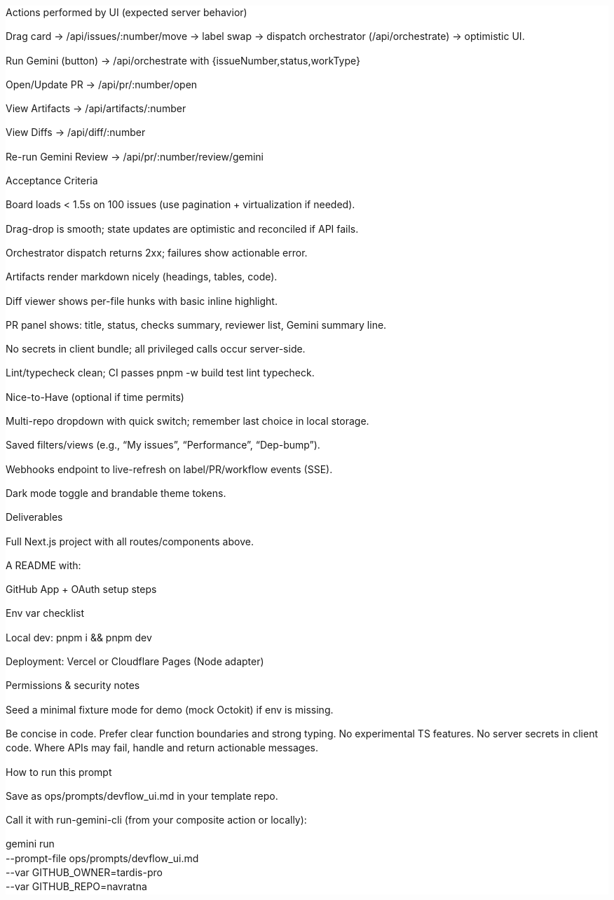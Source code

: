 Actions performed by UI (expected server behavior)

Drag card → /api/issues/:number/move → label swap → dispatch orchestrator (/api/orchestrate) → optimistic UI.

Run Gemini (button) → /api/orchestrate with {issueNumber,status,workType}

Open/Update PR → /api/pr/:number/open

View Artifacts → /api/artifacts/:number

View Diffs → /api/diff/:number

Re-run Gemini Review → /api/pr/:number/review/gemini

Acceptance Criteria

Board loads < 1.5s on 100 issues (use pagination + virtualization if needed).

Drag-drop is smooth; state updates are optimistic and reconciled if API fails.

Orchestrator dispatch returns 2xx; failures show actionable error.

Artifacts render markdown nicely (headings, tables, code).

Diff viewer shows per-file hunks with basic inline highlight.

PR panel shows: title, status, checks summary, reviewer list, Gemini summary line.

No secrets in client bundle; all privileged calls occur server-side.

Lint/typecheck clean; CI passes pnpm -w build test lint typecheck.

Nice-to-Have (optional if time permits)

Multi-repo dropdown with quick switch; remember last choice in local storage.

Saved filters/views (e.g., “My issues”, “Performance”, “Dep-bump”).

Webhooks endpoint to live-refresh on label/PR/workflow events (SSE).

Dark mode toggle and brandable theme tokens.

Deliverables

Full Next.js project with all routes/components above.

A README with:

GitHub App + OAuth setup steps

Env var checklist

Local dev: pnpm i && pnpm dev

Deployment: Vercel or Cloudflare Pages (Node adapter)

Permissions & security notes

Seed a minimal fixture mode for demo (mock Octokit) if env is missing.

Be concise in code. Prefer clear function boundaries and strong typing. No experimental TS features. No server secrets in client code. Where APIs may fail, handle and return actionable messages.

How to run this prompt

Save as ops/prompts/devflow_ui.md in your template repo.

Call it with run-gemini-cli (from your composite action or locally):

gemini run \
  --prompt-file ops/prompts/devflow_ui.md \
  --var GITHUB_OWNER=tardis-pro \
  --var GITHUB_REPO=navratna
